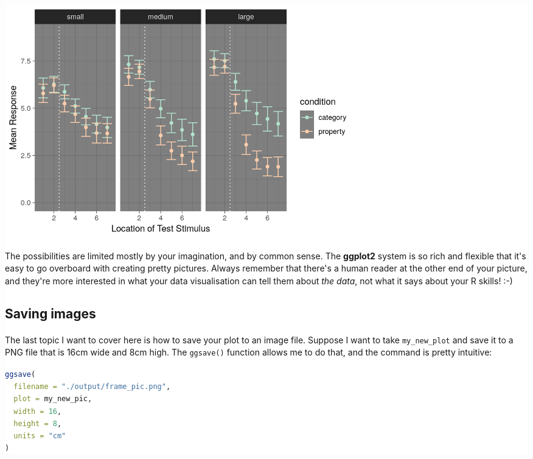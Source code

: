 <img src="2-01-datavis_files/figure-html/unnamed-chunk-28-1.png" width="576" />

The possibilities are limited mostly by your imagination, and by common sense. The **ggplot2** system is so rich and flexible that it's easy to go overboard with creating pretty pictures. Always remember that there's a human reader at the other end of your picture, and they're more interested in what your data visualisation can tell them about *the data*, not what it says about your R skills! :-)

## Saving images

The last topic I want to cover here is how to save your plot to an image file. Suppose I want to take `my_new_plot` and save it to a PNG file that is 16cm wide and 8cm high. The `ggsave()` function allows me to do that, and the command is pretty intuitive:


```r
ggsave(
  filename = "./output/frame_pic.png",
  plot = my_new_pic,
  width = 16,
  height = 8,
  units = "cm"
)
```
